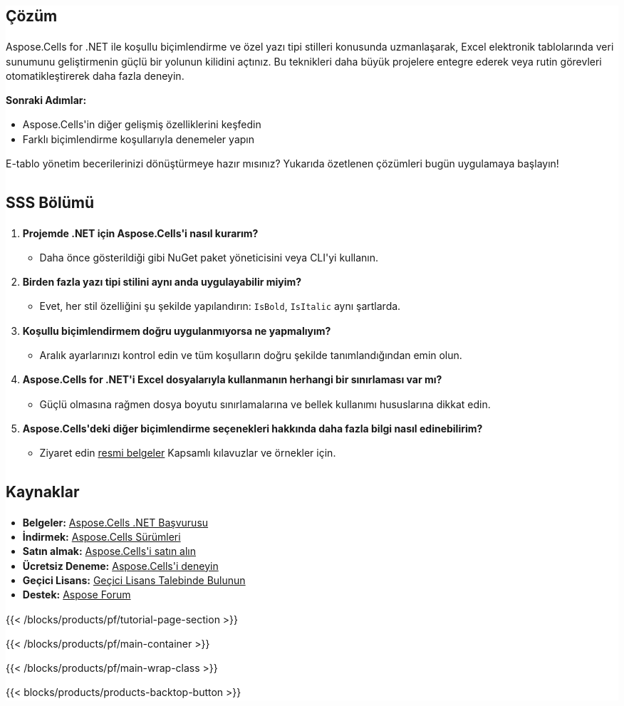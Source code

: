## Çözüm

Aspose.Cells for .NET ile koşullu biçimlendirme ve özel yazı tipi stilleri konusunda uzmanlaşarak, Excel elektronik tablolarında veri sunumunu geliştirmenin güçlü bir yolunun kilidini açtınız. Bu teknikleri daha büyük projelere entegre ederek veya rutin görevleri otomatikleştirerek daha fazla deneyin.

**Sonraki Adımlar:**
- Aspose.Cells'in diğer gelişmiş özelliklerini keşfedin
- Farklı biçimlendirme koşullarıyla denemeler yapın

E-tablo yönetim becerilerinizi dönüştürmeye hazır mısınız? Yukarıda özetlenen çözümleri bugün uygulamaya başlayın!

## SSS Bölümü

1. **Projemde .NET için Aspose.Cells'i nasıl kurarım?**
   - Daha önce gösterildiği gibi NuGet paket yöneticisini veya CLI'yi kullanın.

2. **Birden fazla yazı tipi stilini aynı anda uygulayabilir miyim?**
   - Evet, her stil özelliğini şu şekilde yapılandırın: `IsBold`, `IsItalic` aynı şartlarda.

3. **Koşullu biçimlendirmem doğru uygulanmıyorsa ne yapmalıyım?**
   - Aralık ayarlarınızı kontrol edin ve tüm koşulların doğru şekilde tanımlandığından emin olun.

4. **Aspose.Cells for .NET'i Excel dosyalarıyla kullanmanın herhangi bir sınırlaması var mı?**
   - Güçlü olmasına rağmen dosya boyutu sınırlamalarına ve bellek kullanımı hususlarına dikkat edin.

5. **Aspose.Cells'deki diğer biçimlendirme seçenekleri hakkında daha fazla bilgi nasıl edinebilirim?**
   - Ziyaret edin [resmi belgeler](https://reference.aspose.com/cells/net/) Kapsamlı kılavuzlar ve örnekler için.

## Kaynaklar

- **Belgeler:** [Aspose.Cells .NET Başvurusu](https://reference.aspose.com/cells/net/)
- **İndirmek:** [Aspose.Cells Sürümleri](https://releases.aspose.com/cells/net/)
- **Satın almak:** [Aspose.Cells'i satın alın](https://purchase.aspose.com/buy)
- **Ücretsiz Deneme:** [Aspose.Cells'i deneyin](https://releases.aspose.com/cells/net/)
- **Geçici Lisans:** [Geçici Lisans Talebinde Bulunun](https://purchase.aspose.com/temporary-license/)
- **Destek:** [Aspose Forum](https://forum.aspose.com/c/cells/9)


{{< /blocks/products/pf/tutorial-page-section >}}

{{< /blocks/products/pf/main-container >}}

{{< /blocks/products/pf/main-wrap-class >}}

{{< blocks/products/products-backtop-button >}}